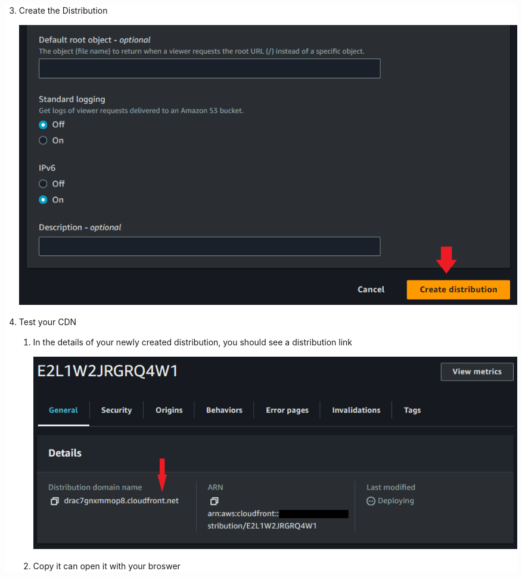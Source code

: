    3. Create the Distribution

      <img src="1.using-s3-cf-static-site-img/Step5.3.3.png" alt="Distribution Information">

4. Test your CDN

   1. In the details of your newly created distribution, you should see a distribution link

      <img src="1.using-s3-cf-static-site-img/Step5.4.1.png" alt="Distribution Information">

   2. Copy it can open it with your broswer
